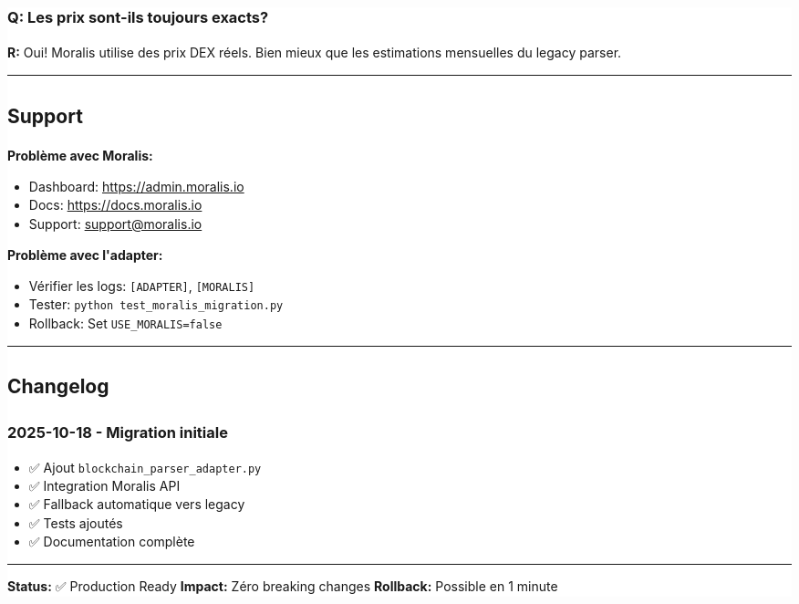 ### Q: Les prix sont-ils toujours exacts?
**R:** Oui! Moralis utilise des prix DEX réels. Bien mieux que les estimations mensuelles du legacy parser.

---

## Support

**Problème avec Moralis:**
- Dashboard: https://admin.moralis.io
- Docs: https://docs.moralis.io
- Support: support@moralis.io

**Problème avec l'adapter:**
- Vérifier les logs: `[ADAPTER]`, `[MORALIS]`
- Tester: `python test_moralis_migration.py`
- Rollback: Set `USE_MORALIS=false`

---

## Changelog

### 2025-10-18 - Migration initiale
- ✅ Ajout `blockchain_parser_adapter.py`
- ✅ Integration Moralis API
- ✅ Fallback automatique vers legacy
- ✅ Tests ajoutés
- ✅ Documentation complète

---

**Status:** ✅ Production Ready
**Impact:** Zéro breaking changes
**Rollback:** Possible en 1 minute
